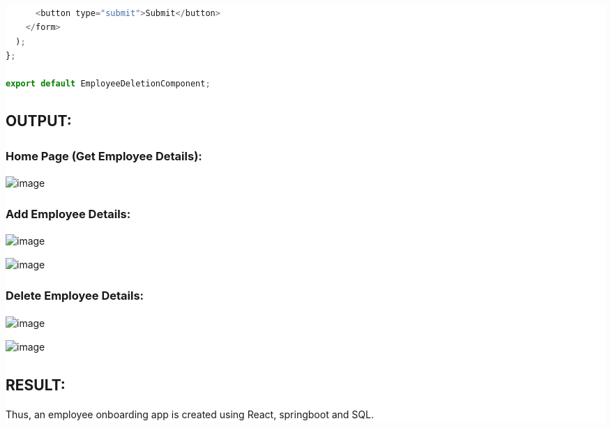 ```js
      <button type="submit">Submit</button>
    </form>
  );
};

export default EmployeeDeletionComponent;

```

 ## OUTPUT:

 ### Home Page (Get Employee Details):
 ![image](https://github.com/Aashima02/Employee-Onboarding-Application/assets/93427086/26a6bc91-5584-4c7e-a963-67f2c7e11255)

 ### Add Employee Details: 
 ![image](https://github.com/Aashima02/Employee-Onboarding-Application/assets/93427086/de689e57-01ef-4c89-9fdc-f8066eab7407)

![image](https://github.com/Aashima02/Employee-Onboarding-Application/assets/93427086/46a18c54-a871-4ee2-b62f-360f606fc1a9)

### Delete Employee Details:
![image](https://github.com/Aashima02/Employee-Onboarding-Application/assets/93427086/d165d061-05fd-47cc-becc-7fa3e0d41bd3)

![image](https://github.com/Aashima02/Employee-Onboarding-Application/assets/93427086/8865a005-68ca-4e50-a5ea-f74425e3ac59)

 ## RESULT:

 Thus, an employee onboarding app is created using React, springboot and SQL.
